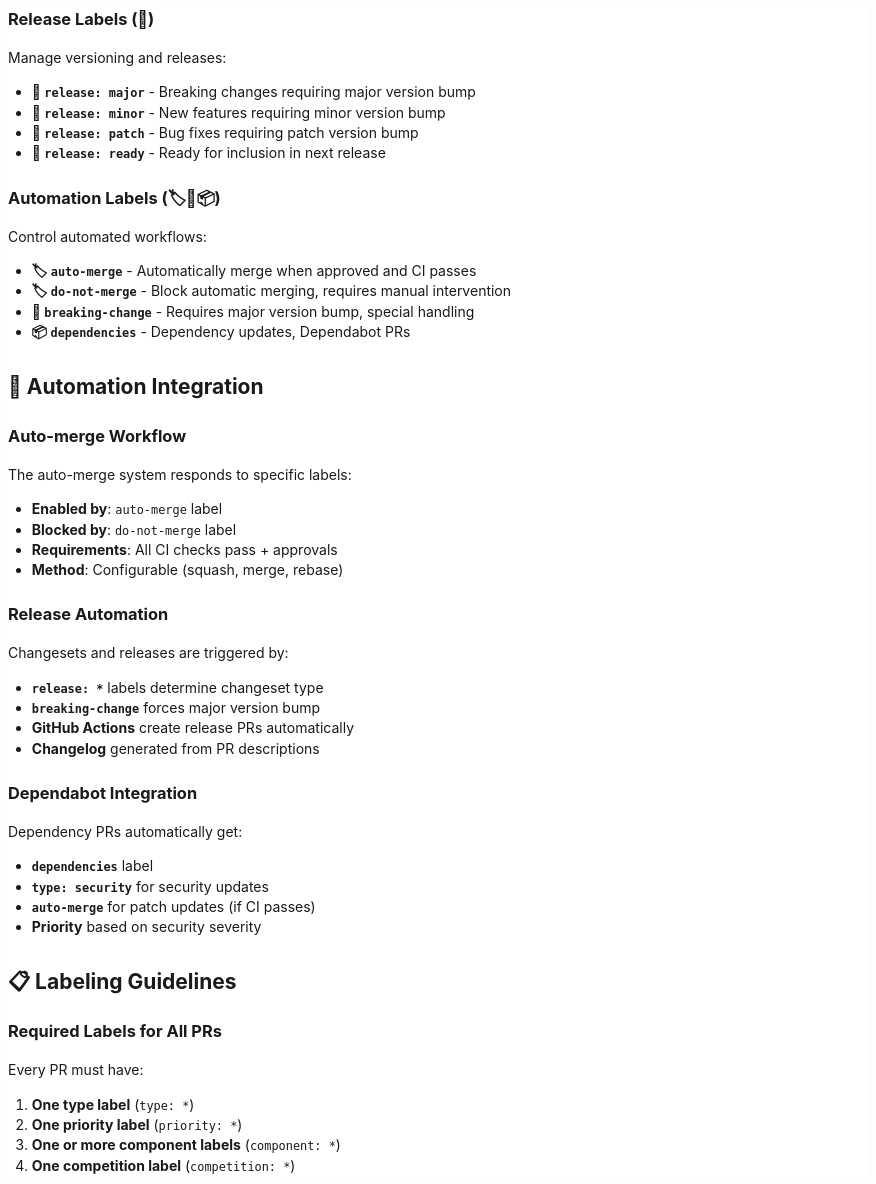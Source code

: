 ### **Release Labels** (🔖)
Manage versioning and releases:

- **🔖 `release: major`** - Breaking changes requiring major version bump
- **🔖 `release: minor`** - New features requiring minor version bump
- **🔖 `release: patch`** - Bug fixes requiring patch version bump
- **🔖 `release: ready`** - Ready for inclusion in next release

### **Automation Labels** (🏷️🔨📦)
Control automated workflows:

- **🏷️ `auto-merge`** - Automatically merge when approved and CI passes
- **🏷️ `do-not-merge`** - Block automatic merging, requires manual intervention
- **🔨 `breaking-change`** - Requires major version bump, special handling
- **📦 `dependencies`** - Dependency updates, Dependabot PRs

## 🤖 **Automation Integration**

### **Auto-merge Workflow**
The auto-merge system responds to specific labels:

- **Enabled by**: `auto-merge` label
- **Blocked by**: `do-not-merge` label  
- **Requirements**: All CI checks pass + approvals
- **Method**: Configurable (squash, merge, rebase)

### **Release Automation**
Changesets and releases are triggered by:

- **`release: *`** labels determine changeset type
- **`breaking-change`** forces major version bump
- **GitHub Actions** create release PRs automatically
- **Changelog** generated from PR descriptions

### **Dependabot Integration**
Dependency PRs automatically get:

- **`dependencies`** label
- **`type: security`** for security updates
- **`auto-merge`** for patch updates (if CI passes)
- **Priority** based on security severity

## 📋 **Labeling Guidelines**

### **Required Labels for All PRs**
Every PR must have:
1. **One type label** (`type: *`)
2. **One priority label** (`priority: *`) 
3. **One or more component labels** (`component: *`)
4. **One competition label** (`competition: *`)
